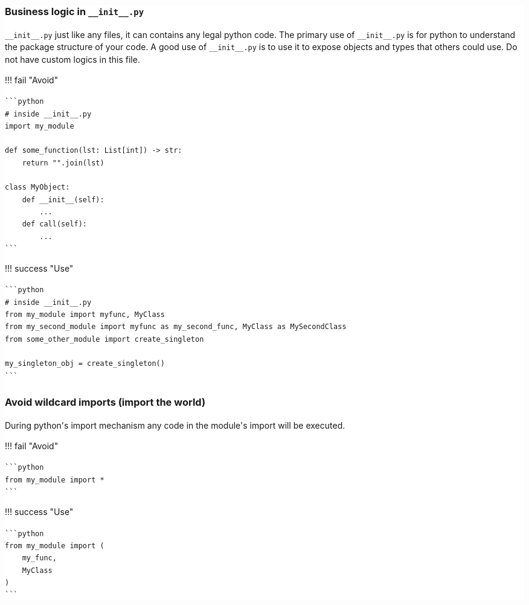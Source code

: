 ### Business logic in `__init__.py`

`__init__.py` just like any files, it can contains any legal python code.  The primary use of `__init__.py` is for python to understand the package structure of your code.  A good use of 
`__init__.py` is to use it to expose objects and types that others could use.  Do not have custom logics in this file.

!!! fail "Avoid"

    ```python
    # inside __init__.py
    import my_module

    def some_function(lst: List[int]) -> str:
        return "".join(lst)

    class MyObject:
        def __init__(self):
            ...
        def call(self):
            ...
    ```

!!! success "Use"

    ```python
    # inside __init__.py
    from my_module import myfunc, MyClass
    from my_second_module import myfunc as my_second_func, MyClass as MySecondClass
    from some_other_module import create_singleton

    my_singleton_obj = create_singleton()
    ```


### Avoid wildcard imports (import the world)

During python's import mechanism any code in the module's import will be executed.



!!! fail "Avoid"

    ```python
    from my_module import *
    ```

!!! success "Use"

    ```python
    from my_module import (
        my_func,
        MyClass
    )
    ```
